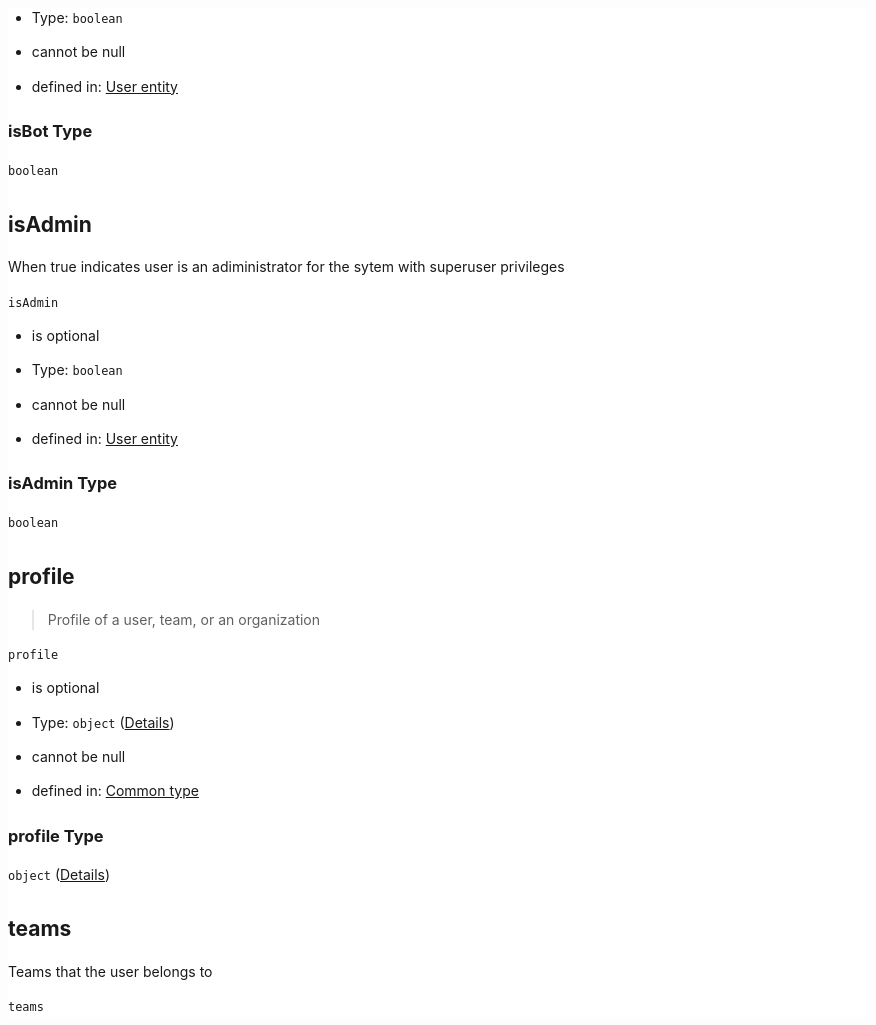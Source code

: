 *   Type: `boolean`

*   cannot be null

*   defined in: [User entity](#user-properties-isbot "https://github.com/StreamlineData/catalog/blob/master/catalog-rest-service/src/main/resources/json/schema/entity/teams/user.json#/properties/isBot")

### isBot Type

`boolean`

## isAdmin

When true indicates user is an adiministrator for the sytem with superuser privileges

`isAdmin`

*   is optional

*   Type: `boolean`

*   cannot be null

*   defined in: [User entity](#user-properties-isAdmin "https://github.com/StreamlineData/catalog/blob/master/catalog-rest-service/src/main/resources/json/schema/entity/teams/user.json#/properties/isAdmin")

### isAdmin Type

`boolean`

## profile



> Profile of a user, team, or an organization

`profile`

*   is optional

*   Type: `object` ([Details](common-definitions-profile.md))

*   cannot be null

*   defined in: [Common type](../Types/Common/common-definitions-profile.md#common-definitions-profile)

### profile Type

`object` ([Details](common-definitions-profile.md))

## teams

Teams that the user belongs to

`teams`
